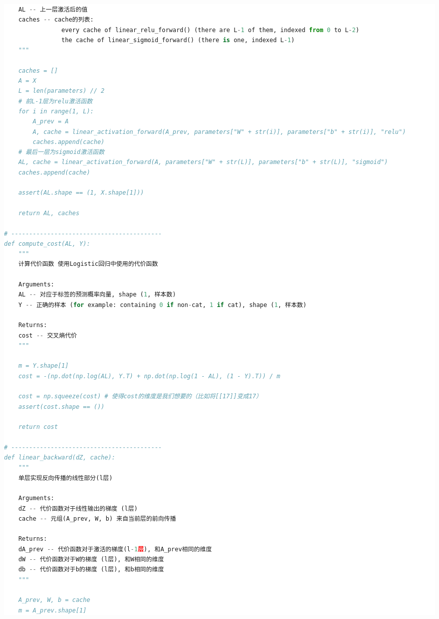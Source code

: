 ```python
    AL -- 上一层激活后的值
    caches -- cache的列表:
                every cache of linear_relu_forward() (there are L-1 of them, indexed from 0 to L-2)
                the cache of linear_sigmoid_forward() (there is one, indexed L-1)
    """

    caches = []
    A = X
    L = len(parameters) // 2
    # 前L-1层为relu激活函数
    for i in range(1, L):
        A_prev = A
        A, cache = linear_activation_forward(A_prev, parameters["W" + str(i)], parameters["b" + str(i)], "relu")
        caches.append(cache)
    # 最后一层为sigmoid激活函数
    AL, cache = linear_activation_forward(A, parameters["W" + str(L)], parameters["b" + str(L)], "sigmoid")
    caches.append(cache)

    assert(AL.shape == (1, X.shape[1]))

    return AL, caches

# ------------------------------------------
def compute_cost(AL, Y):
    """
    计算代价函数 使用Logistic回归中使用的代价函数

    Arguments:
    AL -- 对应于标签的预测概率向量, shape (1, 样本数)
    Y -- 正确的样本 (for example: containing 0 if non-cat, 1 if cat), shape (1, 样本数)

    Returns:
    cost -- 交叉熵代价
    """ 

    m = Y.shape[1]
    cost = -(np.dot(np.log(AL), Y.T) + np.dot(np.log(1 - AL), (1 - Y).T)) / m

    cost = np.squeeze(cost) # 使得cost的维度是我们想要的（比如将[[17]]变成17）
    assert(cost.shape == ())

    return cost

# ------------------------------------------
def linear_backward(dZ, cache):
    """
    单层实现反向传播的线性部分(l层)

    Arguments:
    dZ -- 代价函数对于线性输出的梯度 (l层)
    cache -- 元组(A_prev, W, b) 来自当前层的前向传播

    Returns:
    dA_prev -- 代价函数对于激活的梯度(l-1层), 和A_prev相同的维度
    dW -- 代价函数对于W的梯度 (l层), 和W相同的维度
    db -- 代价函数对于b的梯度 (l层), 和b相同的维度
    """

    A_prev, W, b = cache
    m = A_prev.shape[1]

```